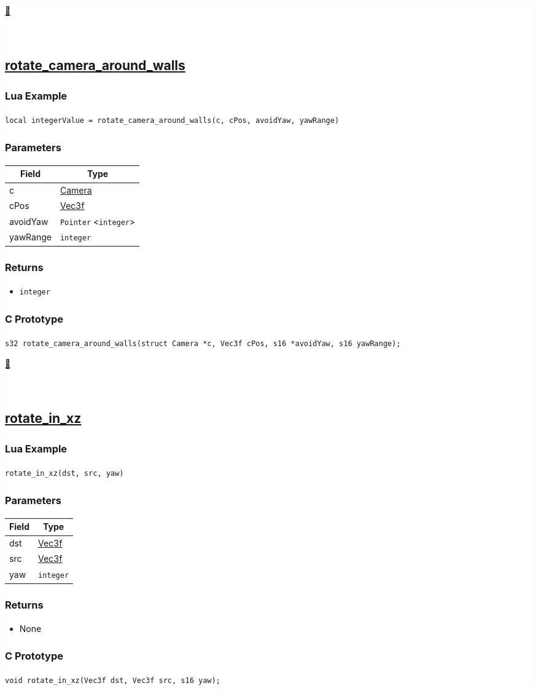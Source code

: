 [:arrow_up_small:](#)

<br />

## [rotate_camera_around_walls](#rotate_camera_around_walls)

### Lua Example
`local integerValue = rotate_camera_around_walls(c, cPos, avoidYaw, yawRange)`

### Parameters
| Field | Type |
| ----- | ---- |
| c | [Camera](structs.md#Camera) |
| cPos | [Vec3f](structs.md#Vec3f) |
| avoidYaw | `Pointer` <`integer`> |
| yawRange | `integer` |

### Returns
- `integer`

### C Prototype
`s32 rotate_camera_around_walls(struct Camera *c, Vec3f cPos, s16 *avoidYaw, s16 yawRange);`

[:arrow_up_small:](#)

<br />

## [rotate_in_xz](#rotate_in_xz)

### Lua Example
`rotate_in_xz(dst, src, yaw)`

### Parameters
| Field | Type |
| ----- | ---- |
| dst | [Vec3f](structs.md#Vec3f) |
| src | [Vec3f](structs.md#Vec3f) |
| yaw | `integer` |

### Returns
- None

### C Prototype
`void rotate_in_xz(Vec3f dst, Vec3f src, s16 yaw);`
